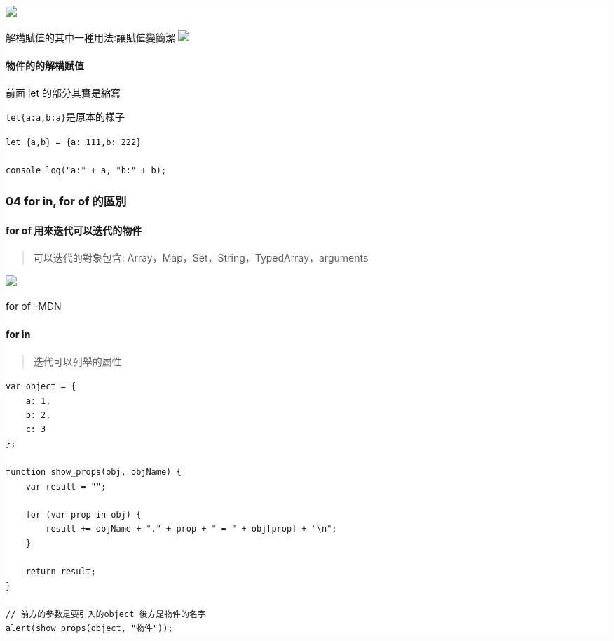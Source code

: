 ![](https://i.imgur.com/gKme5TF.png)

解構賦值的其中一種用法:讓賦值變簡潔
![](https://i.imgur.com/FdPG2N1.png)

#### 物件的的解構賦值

前面 let 的部分其實是縮寫

`let{a:a,b:a}`是原本的樣子

```javascript=
let {a,b} = {a: 111,b: 222}

console.log("a:" + a, "b:" + b);
```

### 04 for in, for of 的區別

#### for of 用來迭代可以迭代的物件

> 可以迭代的對象包含:
> Array，Map，Set，String，TypedArray，arguments

![](https://i.imgur.com/A1qG3Jv.png)

[for of -MDN](https://developer.mozilla.org/zh-CN/docs/Web/JavaScript/Reference/Statements/for...of)

#### for in

> 迭代可以列舉的屬性

```javascript=
var object = {
    a: 1,
    b: 2,
    c: 3
};

function show_props(obj, objName) {
    var result = "";

    for (var prop in obj) {
        result += objName + "." + prop + " = " + obj[prop] + "\n";
    }

    return result;
}

// 前方的參數是要引入的object 後方是物件的名字
alert(show_props(object, "物件"));
```
